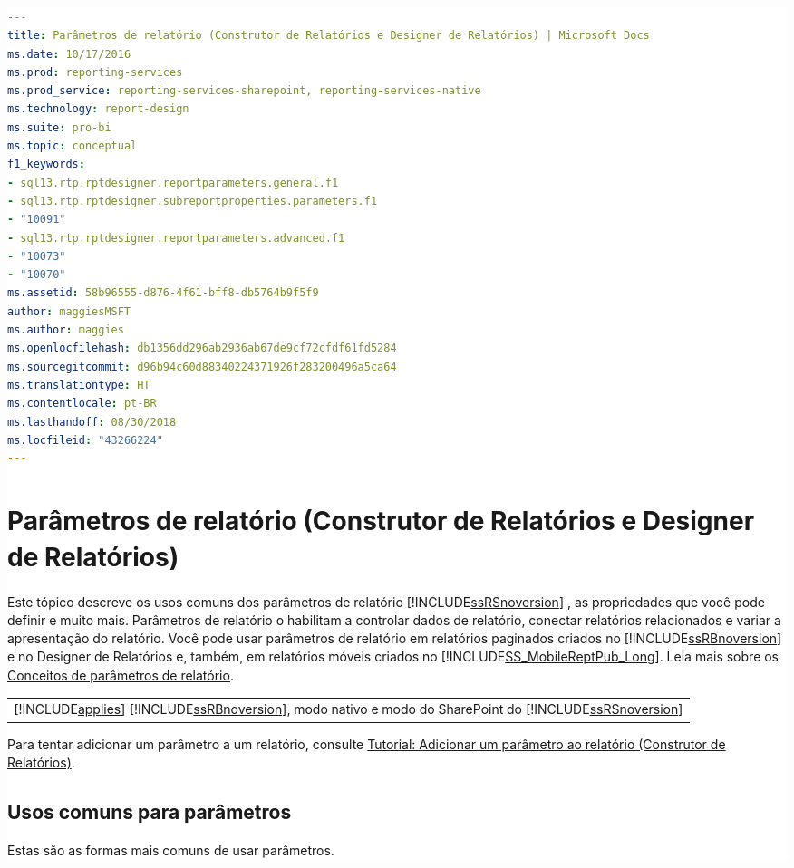 ```yaml
---
title: Parâmetros de relatório (Construtor de Relatórios e Designer de Relatórios) | Microsoft Docs
ms.date: 10/17/2016
ms.prod: reporting-services
ms.prod_service: reporting-services-sharepoint, reporting-services-native
ms.technology: report-design
ms.suite: pro-bi
ms.topic: conceptual
f1_keywords:
- sql13.rtp.rptdesigner.reportparameters.general.f1
- sql13.rtp.rptdesigner.subreportproperties.parameters.f1
- "10091"
- sql13.rtp.rptdesigner.reportparameters.advanced.f1
- "10073"
- "10070"
ms.assetid: 58b96555-d876-4f61-bff8-db5764b9f5f9
author: maggiesMSFT
ms.author: maggies
ms.openlocfilehash: db1356dd296ab2936ab67de9cf72cfdf61fd5284
ms.sourcegitcommit: d96b94c60d88340224371926f283200496a5ca64
ms.translationtype: HT
ms.contentlocale: pt-BR
ms.lasthandoff: 08/30/2018
ms.locfileid: "43266224"
---
```

# <a name="report-parameters-report-builder-and-report-designer"></a>Parâmetros de relatório (Construtor de Relatórios e Designer de Relatórios)
  Este tópico descreve os usos comuns dos parâmetros de relatório [!INCLUDE[ssRSnoversion](../../includes/ssrsnoversion-md.md)] , as propriedades que você pode definir e muito mais. Parâmetros de relatório o habilitam a controlar dados de relatório, conectar relatórios relacionados e variar a apresentação do relatório. Você pode usar parâmetros de relatório em relatórios paginados criados no [!INCLUDE[ssRBnoversion](../../includes/ssrbnoversion.md)] e no Designer de Relatórios e, também, em relatórios móveis criados no [!INCLUDE[SS_MobileReptPub_Long](../../includes/ss-mobilereptpub-long.md)]. Leia mais sobre os [Conceitos de parâmetros de relatório](../../reporting-services/report-design/report-parameters-concepts-report-builder-and-ssrs.md).  
  
||  
|-|  
|[!INCLUDE[applies](../../includes/applies-md.md)] [!INCLUDE[ssRBnoversion](../../includes/ssrbnoversion.md)], modo nativo e modo do SharePoint do [!INCLUDE[ssRSnoversion](../../includes/ssrsnoversion-md.md)]|  
  
 Para tentar adicionar um parâmetro a um relatório, consulte [Tutorial: Adicionar um parâmetro ao relatório &#40;Construtor de Relatórios&#41;](../../reporting-services/tutorial-add-a-parameter-to-your-report-report-builder.md).  
    
##  <a name="bkmk_Common_Uses_for_Parameters"></a> Usos comuns para parâmetros  
 Estas são as formas mais comuns de usar parâmetros.  
  